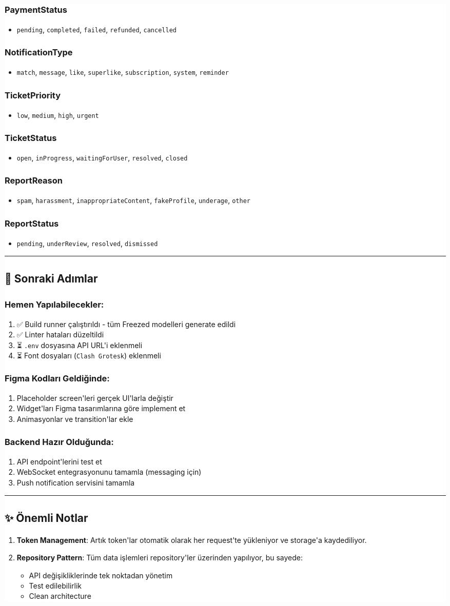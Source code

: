 ### PaymentStatus
- `pending`, `completed`, `failed`, `refunded`, `cancelled`

### NotificationType
- `match`, `message`, `like`, `superlike`, `subscription`, `system`, `reminder`

### TicketPriority
- `low`, `medium`, `high`, `urgent`

### TicketStatus
- `open`, `inProgress`, `waitingForUser`, `resolved`, `closed`

### ReportReason
- `spam`, `harassment`, `inappropriateContent`, `fakeProfile`, `underage`, `other`

### ReportStatus
- `pending`, `underReview`, `resolved`, `dismissed`

---

## 🔄 Sonraki Adımlar

### Hemen Yapılabilecekler:
1. ✅ Build runner çalıştırıldı - tüm Freezed modelleri generate edildi
2. ✅ Linter hataları düzeltildi
3. ⏳ `.env` dosyasına API URL'i eklenmeli
4. ⏳ Font dosyaları (`Clash Grotesk`) eklenmeli

### Figma Kodları Geldiğinde:
1. Placeholder screen'leri gerçek UI'larla değiştir
2. Widget'ları Figma tasarımlarına göre implement et
3. Animasyonlar ve transition'lar ekle

### Backend Hazır Olduğunda:
1. API endpoint'lerini test et
2. WebSocket entegrasyonunu tamamla (messaging için)
3. Push notification servisini tamamla

---

## ✨ Önemli Notlar

1. **Token Management**: Artık token'lar otomatik olarak her request'te yükleniyor ve storage'a kaydediliyor.

2. **Repository Pattern**: Tüm data işlemleri repository'ler üzerinden yapılıyor, bu sayede:
   - API değişikliklerinde tek noktadan yönetim
   - Test edilebilirlik
   - Clean architecture
